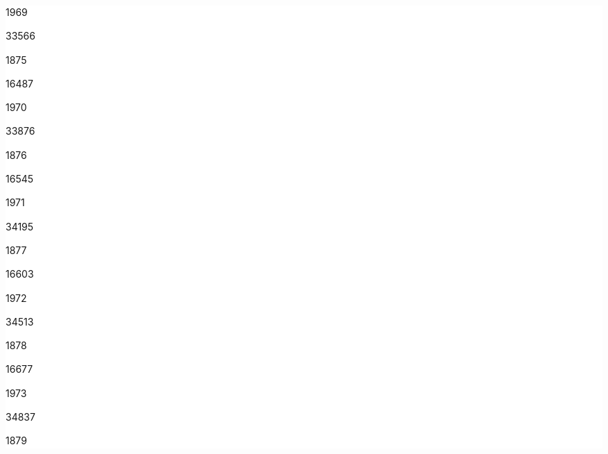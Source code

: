 1969


33566






1875


16487


1970


33876






1876


16545


1971


34195






1877


16603


1972


34513






1878


16677


1973


34837






1879

